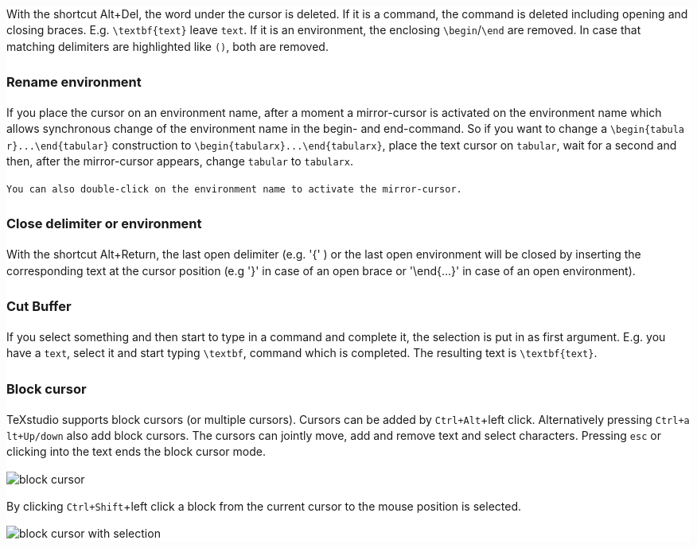 With the shortcut Alt+Del, the word under the cursor is deleted. If it
is a command, the command is deleted including opening and closing
braces. E.g. `\textbf{text}` leave `text`. If it is an environment,
the enclosing `\begin`/`\end` are removed.
In case that matching delimiters are highlighted like `()`, both are removed.

### Rename environment

If you place the cursor on an environment name, after a moment a
mirror-cursor is activated on the environment name which allows
synchronous change of the environment name in the begin- and
end-command. So if you want to change a
`\begin{tabular}...\end{tabular}` construction to
`\begin{tabularx}...\end{tabularx}`, place the text cursor on
`tabular`, wait for a second and then, after the mirror-cursor
appears, change `tabular` to `tabularx`.
```{note}
You can also double-click on the environment name to activate the mirror-cursor.
```

### Close delimiter or environment

With the shortcut Alt+Return, the last open delimiter (e.g. '{' ) or the last open environment will be closed by inserting the corresponding text at the cursor position (e.g '}' in case of an open brace or '\end{...}' in case of an open environment).

### Cut Buffer

If you select something and then start to type in a command and complete
it, the selection is put in as first argument. E.g. you have a `text`,
select it and start typing `\textbf`, command which is completed. The
resulting text is `\textbf{text}`.

### Block cursor
TeXstudio supports block cursors (or multiple cursors).
Cursors can be added by `Ctrl+Alt`+left click.
Alternatively pressing `Ctrl+alt+Up/down` also add block cursors.
The cursors can jointly move, add and remove text and select characters.
Pressing `esc` or clicking into the text ends the block cursor mode.

![block cursor](images/blockCursor.webp)

By clicking `Ctrl+Shift`+left click a block from the current cursor to the mouse position is selected.

![block cursor with selection](images/blockCursor_selection.webp)